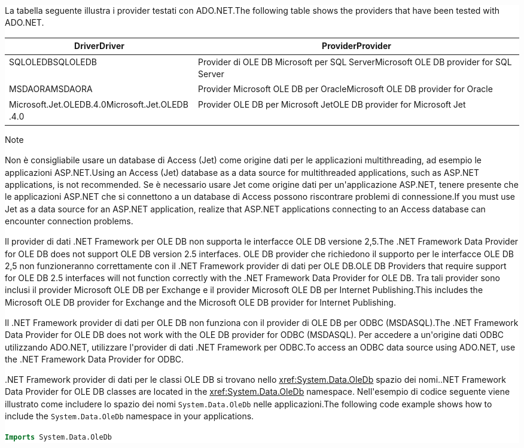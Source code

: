  <span data-ttu-id="b7395-177">La tabella seguente illustra i provider testati con ADO.NET.</span><span class="sxs-lookup"><span data-stu-id="b7395-177">The following table shows the providers that have been tested with ADO.NET.</span></span>  
  
|<span data-ttu-id="b7395-178">Driver</span><span class="sxs-lookup"><span data-stu-id="b7395-178">Driver</span></span>|<span data-ttu-id="b7395-179">Provider</span><span class="sxs-lookup"><span data-stu-id="b7395-179">Provider</span></span>|  
|------------|--------------|  
|<span data-ttu-id="b7395-180">SQLOLEDB</span><span class="sxs-lookup"><span data-stu-id="b7395-180">SQLOLEDB</span></span>|<span data-ttu-id="b7395-181">Provider di OLE DB Microsoft per SQL Server</span><span class="sxs-lookup"><span data-stu-id="b7395-181">Microsoft OLE DB provider for SQL Server</span></span>|  
|<span data-ttu-id="b7395-182">MSDAORA</span><span class="sxs-lookup"><span data-stu-id="b7395-182">MSDAORA</span></span>|<span data-ttu-id="b7395-183">Provider Microsoft OLE DB per Oracle</span><span class="sxs-lookup"><span data-stu-id="b7395-183">Microsoft OLE DB provider for Oracle</span></span>|  
|<span data-ttu-id="b7395-184">Microsoft.Jet.OLEDB.4.0</span><span class="sxs-lookup"><span data-stu-id="b7395-184">Microsoft.Jet.OLEDB.4.0</span></span>|<span data-ttu-id="b7395-185">Provider OLE DB per Microsoft Jet</span><span class="sxs-lookup"><span data-stu-id="b7395-185">OLE DB provider for Microsoft Jet</span></span>|  
  
> [!NOTE]
> <span data-ttu-id="b7395-186">Non è consigliabile usare un database di Access (Jet) come origine dati per le applicazioni multithreading, ad esempio le applicazioni ASP.NET.</span><span class="sxs-lookup"><span data-stu-id="b7395-186">Using an Access (Jet) database as a data source for multithreaded applications, such as ASP.NET applications, is not recommended.</span></span> <span data-ttu-id="b7395-187">Se è necessario usare Jet come origine dati per un'applicazione ASP.NET, tenere presente che le applicazioni ASP.NET che si connettono a un database di Access possono riscontrare problemi di connessione.</span><span class="sxs-lookup"><span data-stu-id="b7395-187">If you must use Jet as a data source for an ASP.NET application, realize that ASP.NET applications connecting to an Access database can encounter connection problems.</span></span>  
  
 <span data-ttu-id="b7395-188">Il provider di dati .NET Framework per OLE DB non supporta le interfacce OLE DB versione 2,5.</span><span class="sxs-lookup"><span data-stu-id="b7395-188">The .NET Framework Data Provider for OLE DB does not support OLE DB version 2.5 interfaces.</span></span> <span data-ttu-id="b7395-189">OLE DB provider che richiedono il supporto per le interfacce OLE DB 2,5 non funzioneranno correttamente con il .NET Framework provider di dati per OLE DB.</span><span class="sxs-lookup"><span data-stu-id="b7395-189">OLE DB Providers that require support for OLE DB 2.5 interfaces will not function correctly with the .NET Framework Data Provider for OLE DB.</span></span> <span data-ttu-id="b7395-190">Tra tali provider sono inclusi il provider Microsoft OLE DB per Exchange e il provider Microsoft OLE DB per Internet Publishing.</span><span class="sxs-lookup"><span data-stu-id="b7395-190">This includes the Microsoft OLE DB provider for Exchange and the Microsoft OLE DB provider for Internet Publishing.</span></span>  
  
 <span data-ttu-id="b7395-191">Il .NET Framework provider di dati per OLE DB non funziona con il provider di OLE DB per ODBC (MSDASQL).</span><span class="sxs-lookup"><span data-stu-id="b7395-191">The .NET Framework Data Provider for OLE DB does not work with the OLE DB provider for ODBC (MSDASQL).</span></span> <span data-ttu-id="b7395-192">Per accedere a un'origine dati ODBC utilizzando ADO.NET, utilizzare l'provider di dati .NET Framework per ODBC.</span><span class="sxs-lookup"><span data-stu-id="b7395-192">To access an ODBC data source using ADO.NET, use the .NET Framework Data Provider for ODBC.</span></span>  
  
 <span data-ttu-id="b7395-193">.NET Framework provider di dati per le classi OLE DB si trovano nello <xref:System.Data.OleDb> spazio dei nomi.</span><span class="sxs-lookup"><span data-stu-id="b7395-193">.NET Framework Data Provider for OLE DB classes are located in the <xref:System.Data.OleDb> namespace.</span></span> <span data-ttu-id="b7395-194">Nell'esempio di codice seguente viene illustrato come includere lo spazio dei nomi `System.Data.OleDb` nelle applicazioni.</span><span class="sxs-lookup"><span data-stu-id="b7395-194">The following code example shows how to include the `System.Data.OleDb` namespace in your applications.</span></span>  
  
```vb  
Imports System.Data.OleDb  
```  
  